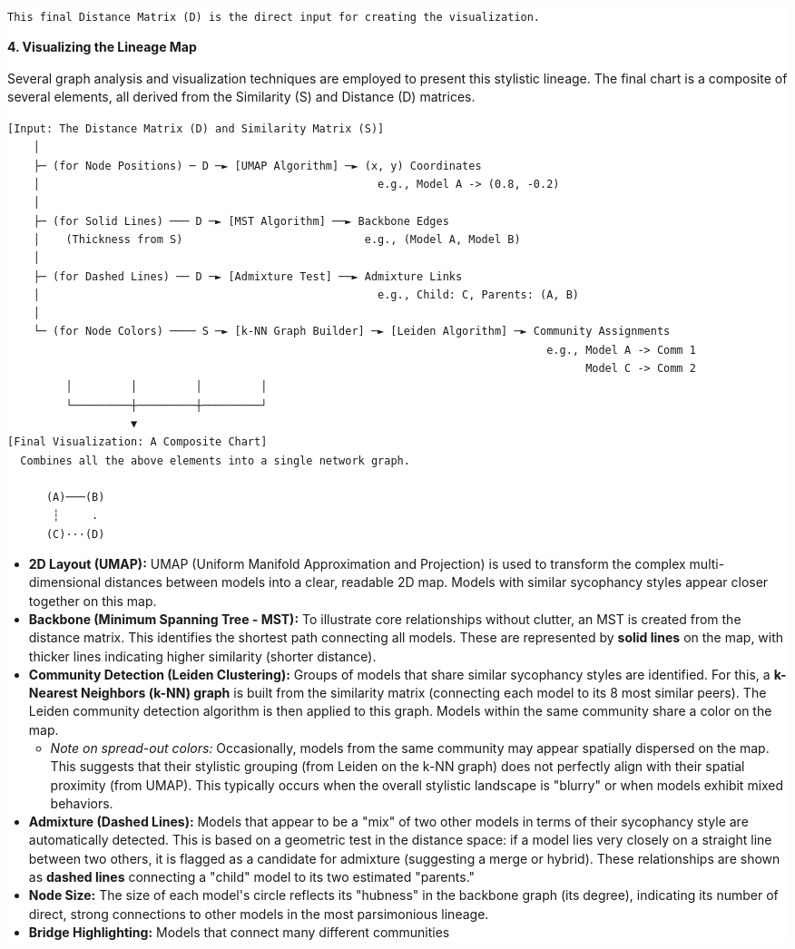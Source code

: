 ```ascii
This final Distance Matrix (D) is the direct input for creating the visualization.
```
**4. Visualizing the Lineage Map**

Several graph analysis and visualization techniques are employed to present
this stylistic lineage. The final chart is a composite of several elements, all
derived from the Similarity (S) and Distance (D) matrices.

```ascii
[Input: The Distance Matrix (D) and Similarity Matrix (S)]
    │
    ├─ (for Node Positions) ─ D ─► [UMAP Algorithm] ─► (x, y) Coordinates
    │                                                    e.g., Model A -> (0.8, -0.2)
    │
    ├─ (for Solid Lines) ─── D ─► [MST Algorithm] ──► Backbone Edges
    │    (Thickness from S)                            e.g., (Model A, Model B)
    │
    ├─ (for Dashed Lines) ── D ─► [Admixture Test] ──► Admixture Links
    │                                                    e.g., Child: C, Parents: (A, B)
    │
    └─ (for Node Colors) ──── S ─► [k-NN Graph Builder] ─► [Leiden Algorithm] ─► Community Assignments
                                                                                   e.g., Model A -> Comm 1
                                                                                         Model C -> Comm 2
         │         │         │         │
         └─────────┼─────────┼─────────┘
                   ▼
[Final Visualization: A Composite Chart]
  Combines all the above elements into a single network graph.

      (A)───(B)
       ┆     .
      (C)···(D)
```

-   **2D Layout (UMAP):** UMAP (Uniform Manifold Approximation and Projection) is used to transform the complex multi-dimensional distances between models into a clear, readable 2D map. Models with similar sycophancy styles appear closer together on this map.
-   **Backbone (Minimum Spanning Tree - MST):** To illustrate core relationships
    without clutter, an MST is created from the distance matrix. This identifies
    the shortest path connecting all models. These are represented by **solid
    lines** on the map, with thicker lines indicating higher similarity (shorter distance).
-   **Community Detection (Leiden Clustering):** Groups of models that share
    similar sycophancy styles are identified. For this, a **k-Nearest Neighbors
    (k-NN) graph** is built from the similarity matrix (connecting each model to its
    8 most similar peers). The Leiden community detection algorithm is then
    applied to this graph. Models within the same community share a color on the map.
    -   *Note on spread-out colors:* Occasionally, models from the same community
        may appear spatially dispersed on the map. This suggests that their
        stylistic grouping (from Leiden on the k-NN graph) does not perfectly
        align with their spatial proximity (from UMAP). This typically occurs
        when the overall stylistic landscape is "blurry" or when models exhibit
        mixed behaviors.
-   **Admixture (Dashed Lines):** Models that appear to be a "mix" of two other
    models in terms of their sycophancy style are automatically detected. This
    is based on a geometric test in the distance space: if a model lies very
    closely on a straight line between two others, it is flagged as a candidate
    for admixture (suggesting a merge or hybrid). These relationships are shown
    as **dashed lines** connecting a "child" model to its two estimated "parents."
-   **Node Size:** The size of each model's circle reflects its "hubness" in the
    backbone graph (its degree), indicating its number of direct, strong connections
    to other models in the most parsimonious lineage.
-   **Bridge Highlighting:** Models that connect many different communities